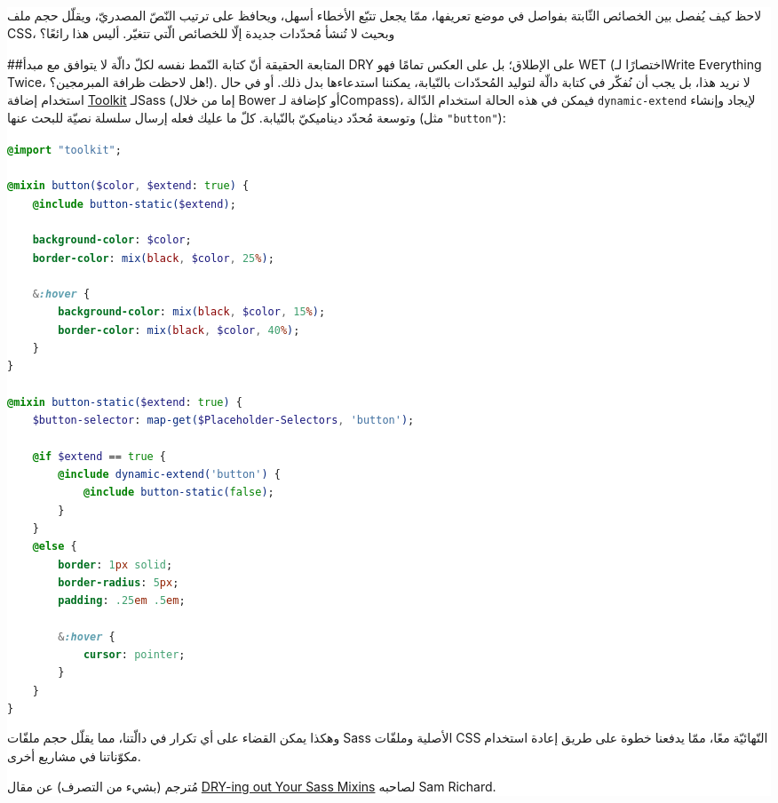 لاحظ كيف يُفصل بين الخصائص الثّابتة بفواصل في موضع تعريفها، ممّا يجعل تتبّع الأخطاء أسهل، ويحافظ على ترتيب النّصّ المصدريّ، ويقلّل حجم ملف CSS، وبحيث لا تُنشأ مُحدّدات جديدة إلّا للخصائص الّتي تتغيّر. أليس هذا رائعًا؟

##المتابعة
الحقيقة أنّ كتابة النّمط نفسه لكلّ دالّة لا يتوافق مع مبدأ DRY على الإطلاق؛ بل على العكس تمامًا فهو WET (اختصارًا لـWrite Everything Twice، هل لاحظت ظرافة المبرمجين؟!). لا نريد هذا، بل يجب أن نُفكّر في كتابة دالّة لتوليد المُحدّدات بالنّيابة، يمكننا استدعاءها بدل ذلك.  أو في حال استخدام إضافة [Toolkit](https://github.com/team-sass/toolkit) لـSass (إما من خلال Bower أو كإضافة لـCompass)، فيمكن في هذه الحالة استخدام الدّالة `dynamic-extend` لإيجاد وإنشاء وتوسعة مُحدّد ديناميكيّ بالنّيابة. كلّ ما عليك فعله إرسال سلسلة نصيّة للبحث عنها (مثل `"button"`):

```sass
@import "toolkit";

@mixin button($color, $extend: true) {
	@include button-static($extend);
	
	background-color: $color;
	border-color: mix(black, $color, 25%);
	
	&:hover {
		background-color: mix(black, $color, 15%);
		border-color: mix(black, $color, 40%);
	}
}

@mixin button-static($extend: true) {
	$button-selector: map-get($Placeholder-Selectors, 'button');
	
	@if $extend == true {
		@include dynamic-extend('button') {
			@include button-static(false);
		}
	}
	@else {
		border: 1px solid;
		border-radius: 5px;
		padding: .25em .5em;

		&:hover {
			cursor: pointer;
		}
	}
}
```

وهكذا يمكن القضاء على أي تكرار في دالّتنا، مما يقلّل حجم ملفّات Sass الأصلية وملفّات CSS النّهائيّة معًا، ممّا يدفعنا خطوة على طريق إعادة استخدام مكوّناتنا في مشاريع أخرى.

مُترجم (بشيء من التصرف) عن مقال ‎[DRY-ing out Your Sass Mixins](http://alistapart.com/article/dry-ing-out-your-sass-mixins)‎ لصاحبه Sam Richard.
